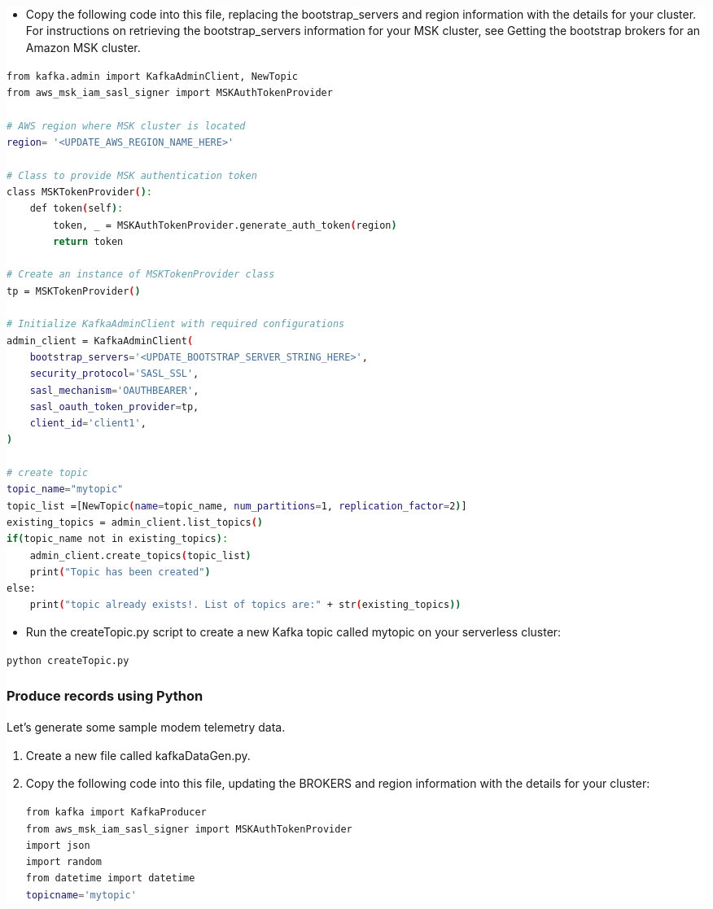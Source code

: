   * Copy the following code into this file, replacing the bootstrap_servers and region information with the details for your cluster. For instructions on retrieving the bootstrap_servers information for your MSK cluster, see Getting the bootstrap brokers for an Amazon MSK cluster.
  ```sh
  from kafka.admin import KafkaAdminClient, NewTopic
  from aws_msk_iam_sasl_signer import MSKAuthTokenProvider

  # AWS region where MSK cluster is located
  region= '<UPDATE_AWS_REGION_NAME_HERE>'

  # Class to provide MSK authentication token
  class MSKTokenProvider():
      def token(self):
          token, _ = MSKAuthTokenProvider.generate_auth_token(region)
          return token

  # Create an instance of MSKTokenProvider class
  tp = MSKTokenProvider()

  # Initialize KafkaAdminClient with required configurations
  admin_client = KafkaAdminClient(
      bootstrap_servers='<UPDATE_BOOTSTRAP_SERVER_STRING_HERE>',
      security_protocol='SASL_SSL',
      sasl_mechanism='OAUTHBEARER',
      sasl_oauth_token_provider=tp,
      client_id='client1',
  )

  # create topic
  topic_name="mytopic"
  topic_list =[NewTopic(name=topic_name, num_partitions=1, replication_factor=2)]
  existing_topics = admin_client.list_topics()
  if(topic_name not in existing_topics):
      admin_client.create_topics(topic_list)
      print("Topic has been created")
  else:
      print("topic already exists!. List of topics are:" + str(existing_topics))
  ```
  * Run the createTopic.py script to create a new Kafka topic called mytopic on your serverless cluster:
  ```sh
  python createTopic.py
  ```

### Produce records using Python
Let’s generate some sample modem telemetry data.


1. Create a new file called kafkaDataGen.py.

2. Copy the following code into this file, updating the BROKERS and region information with the details for your cluster:
    ```sh
    from kafka import KafkaProducer
    from aws_msk_iam_sasl_signer import MSKAuthTokenProvider
    import json
    import random
    from datetime import datetime
    topicname='mytopic'


[license-shield]: https://img.shields.io/github/license/othneildrew/Best-README-Template.svg?style=for-the-badge
[license-url]: https://github.com/othneildrew/Best-README-Template/blob/master/LICENSE.txt
[linkedin-shield]: https://img.shields.io/badge/-LinkedIn-black.svg?style=for-the-badge&logo=linkedin&colorB=555
[linkedin-url]: https://www.linkedin.com/in/sajjad-goudarzi-11b269156/
[product-screenshot]: https://d2908q01vomqb2.cloudfront.net/887309d048beef83ad3eabf2a79a64a389ab1c9f/2024/03/19/bdb3981-1.png
[Amazon-MSK]: https://img.shields.io/badge/Amazon-MSK-000000?style=for-the-badge&logo=amazonwebservices&logoColor=white
[Amazon-MSK-url]: https://aws.amazon.com/msk/
[AWS-Lambda]: https://img.shields.io/badge/AWS-Lambda-20232A?style=for-the-badge&logo=awslambda&logoColor=61DAFB
[AWS-Lambda-url]: https://aws.amazon.com/lambda/
[Amazon-Data-Firehose]: https://img.shields.io/badge/Amazon-Firehose-35495E?style=for-the-badge&logo=amazonwebservices&logoColor=4FC08D
[Amazon-Data-Firehose-url]: https://aws.amazon.com/firehose/
[Amazon-DynamoDB]: https://img.shields.io/badge/Amazon-DynamoDB-DD0031?style=for-the-badge&logo=amazondynamodb&logoColor=white
[Amazon-DynamoDB-url]: https://aws.amazon.com/dynamodb/
[Aamzon-S3]: https://img.shields.io/badge/Aamzon-S3-4A4A55?style=for-the-badge&logo=amazons3&logoColor=FF3E00
[Aamzon-S3-url]: https://aws.amazon.com/s3/